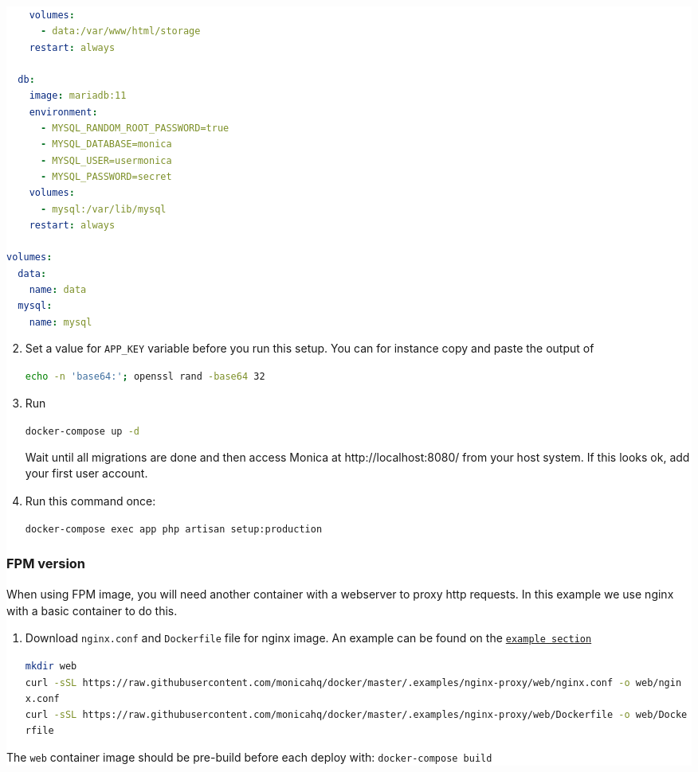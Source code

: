 ```yaml
    volumes:
      - data:/var/www/html/storage
    restart: always

  db:
    image: mariadb:11
    environment:
      - MYSQL_RANDOM_ROOT_PASSWORD=true
      - MYSQL_DATABASE=monica
      - MYSQL_USER=usermonica
      - MYSQL_PASSWORD=secret
    volumes:
      - mysql:/var/lib/mysql
    restart: always

volumes:
  data:
    name: data
  mysql:
    name: mysql
```

2. Set a value for `APP_KEY` variable before you run this setup. You can for instance copy and paste the output of
   ```sh
   echo -n 'base64:'; openssl rand -base64 32
   ```

3. Run
   ```sh
   docker-compose up -d
   ```

   Wait until all migrations are done and then access Monica at http://localhost:8080/ from your host system.
   If this looks ok, add your first user account.

4. Run this command once:
   ```sh
   docker-compose exec app php artisan setup:production
   ```

### FPM version

When using FPM image, you will need another container with a webserver to proxy http requests. In this example we use nginx with a basic container to do this.

1. Download `nginx.conf` and `Dockerfile` file for nginx image. An example can be found on the [`example section`](/.examples/nginx-proxy/web/)
   ```sh
   mkdir web
   curl -sSL https://raw.githubusercontent.com/monicahq/docker/master/.examples/nginx-proxy/web/nginx.conf -o web/nginx.conf
   curl -sSL https://raw.githubusercontent.com/monicahq/docker/master/.examples/nginx-proxy/web/Dockerfile -o web/Dockerfile
   ```
The `web` container image should be pre-build before each deploy with: `docker-compose build`
